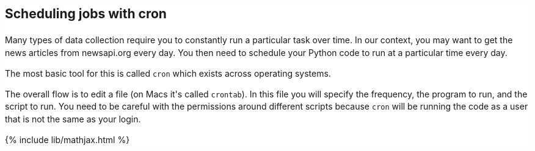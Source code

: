 
## Scheduling jobs with cron
Many types of data collection require you to constantly run a particular task over time. 
In our context, you may want to get the news articles from newsapi.org every day. You then
need to schedule your Python code to run at a particular time every day.

The most basic tool for this is called `cron` which exists across operating systems.

The overall flow is to edit a file (on Macs it's called `crontab`).
In this file you will specify the frequency, the program to run, and the script to run.
You need to be careful with the permissions around different scripts because `cron` will
be running the code as a user that is not the same as your login.


{% include lib/mathjax.html %}

